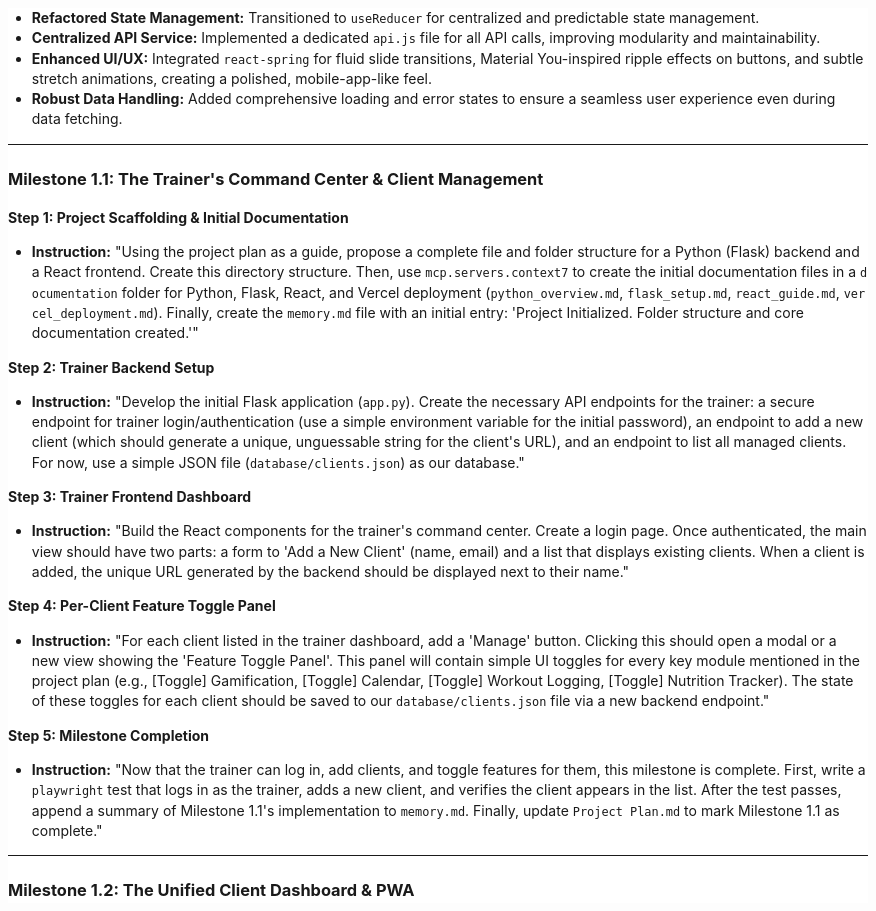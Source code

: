 -   **Refactored State Management:** Transitioned to `useReducer` for centralized and predictable state management.
-   **Centralized API Service:** Implemented a dedicated `api.js` file for all API calls, improving modularity and maintainability.
-   **Enhanced UI/UX:** Integrated `react-spring` for fluid slide transitions, Material You-inspired ripple effects on buttons, and subtle stretch animations, creating a polished, mobile-app-like feel.
-   **Robust Data Handling:** Added comprehensive loading and error states to ensure a seamless user experience even during data fetching.

---

### **Milestone 1.1: The Trainer's Command Center & Client Management**

**Step 1: Project Scaffolding & Initial Documentation**
* **Instruction:** "Using the project plan as a guide, propose a complete file and folder structure for a Python (Flask) backend and a React frontend. Create this directory structure. Then, use `mcp.servers.context7` to create the initial documentation files in a `documentation` folder for Python, Flask, React, and Vercel deployment (`python_overview.md`, `flask_setup.md`, `react_guide.md`, `vercel_deployment.md`). Finally, create the `memory.md` file with an initial entry: 'Project Initialized. Folder structure and core documentation created.'"

**Step 2: Trainer Backend Setup**
* **Instruction:** "Develop the initial Flask application (`app.py`). Create the necessary API endpoints for the trainer: a secure endpoint for trainer login/authentication (use a simple environment variable for the initial password), an endpoint to add a new client (which should generate a unique, unguessable string for the client's URL), and an endpoint to list all managed clients. For now, use a simple JSON file (`database/clients.json`) as our database."

**Step 3: Trainer Frontend Dashboard**
* **Instruction:** "Build the React components for the trainer's command center. Create a login page. Once authenticated, the main view should have two parts: a form to 'Add a New Client' (name, email) and a list that displays existing clients. When a client is added, the unique URL generated by the backend should be displayed next to their name."

**Step 4: Per-Client Feature Toggle Panel**
* **Instruction:** "For each client listed in the trainer dashboard, add a 'Manage' button. Clicking this should open a modal or a new view showing the 'Feature Toggle Panel'. This panel will contain simple UI toggles for every key module mentioned in the project plan (e.g., [Toggle] Gamification, [Toggle] Calendar, [Toggle] Workout Logging, [Toggle] Nutrition Tracker). The state of these toggles for each client should be saved to our `database/clients.json` file via a new backend endpoint."

**Step 5: Milestone Completion**
* **Instruction:** "Now that the trainer can log in, add clients, and toggle features for them, this milestone is complete. First, write a `playwright` test that logs in as the trainer, adds a new client, and verifies the client appears in the list. After the test passes, append a summary of Milestone 1.1's implementation to `memory.md`. Finally, update `Project Plan.md` to mark Milestone 1.1 as complete."

---

### **Milestone 1.2: The Unified Client Dashboard & PWA**
